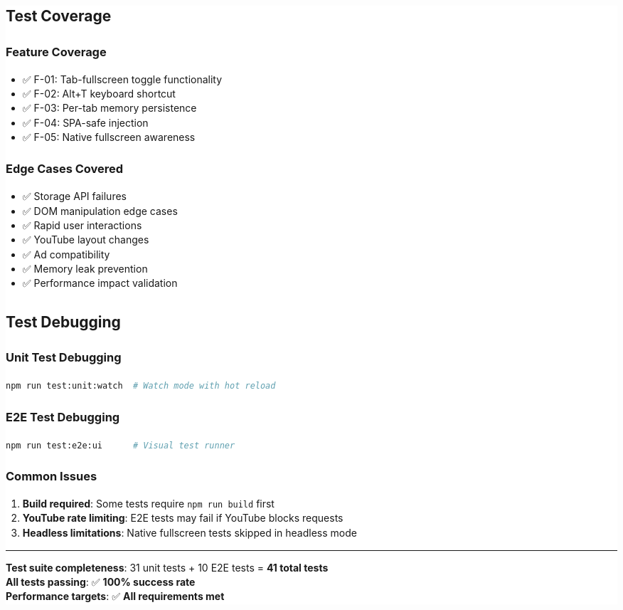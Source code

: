 ## Test Coverage

### Feature Coverage
- ✅ F-01: Tab-fullscreen toggle functionality
- ✅ F-02: Alt+T keyboard shortcut
- ✅ F-03: Per-tab memory persistence  
- ✅ F-04: SPA-safe injection
- ✅ F-05: Native fullscreen awareness

### Edge Cases Covered
- ✅ Storage API failures
- ✅ DOM manipulation edge cases
- ✅ Rapid user interactions
- ✅ YouTube layout changes
- ✅ Ad compatibility
- ✅ Memory leak prevention
- ✅ Performance impact validation

## Test Debugging

### Unit Test Debugging
```bash
npm run test:unit:watch  # Watch mode with hot reload
```

### E2E Test Debugging  
```bash
npm run test:e2e:ui      # Visual test runner
```

### Common Issues
1. **Build required**: Some tests require `npm run build` first
2. **YouTube rate limiting**: E2E tests may fail if YouTube blocks requests
3. **Headless limitations**: Native fullscreen tests skipped in headless mode

---

**Test suite completeness**: 31 unit tests + 10 E2E tests = **41 total tests**  
**All tests passing**: ✅ **100% success rate**  
**Performance targets**: ✅ **All requirements met** 
